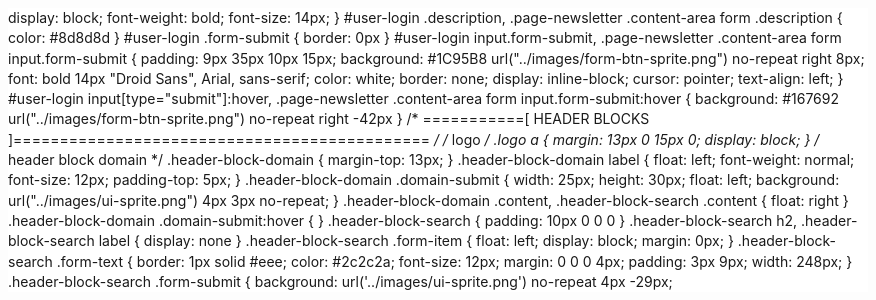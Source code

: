   display: block;
  font-weight: bold;
  font-size: 14px;
}
#user-login  .description,
.page-newsletter .content-area form .description {  color: #8d8d8d }
#user-login .form-submit {  border: 0px }
#user-login  input.form-submit,
.page-newsletter .content-area form input.form-submit {
  padding: 9px 35px 10px 15px;
  background: #1C95B8 url("../images/form-btn-sprite.png") no-repeat right 8px;
  font: bold 14px "Droid Sans", Arial, sans-serif;
  color: white;
  border: none;
  display: inline-block;
  cursor: pointer;
  text-align: left;
}
#user-login input[type="submit"]:hover,
.page-newsletter .content-area form input.form-submit:hover {  background: #167692 url("../images/form-btn-sprite.png") no-repeat right -42px }
/* ===========[ HEADER BLOCKS ]============================================= */
/* logo */
.logo a {
  margin: 13px 0 15px 0;
  display: block;
}
/* header block domain */
.header-block-domain {
  margin-top: 13px;
}
.header-block-domain label {
  float: left;
  font-weight: normal;
  font-size: 12px;
  padding-top: 5px;
}
.header-block-domain .domain-submit {
  width: 25px;
  height: 30px;
  float: left;
  background: url("../images/ui-sprite.png") 4px 3px no-repeat;
}
.header-block-domain .content,
.header-block-search .content {  float: right }
.header-block-domain .domain-submit:hover { }
.header-block-search {  padding: 10px 0 0 0 }
.header-block-search h2,
.header-block-search label {  display: none }
.header-block-search .form-item {
  float: left;
  display: block;
  margin: 0px;
}
.header-block-search .form-text {
  border: 1px solid #eee;
  color: #2c2c2a;
  font-size: 12px;
  margin: 0 0 0 4px;
  padding: 3px 9px;
  width: 248px;
}
.header-block-search .form-submit {
  background: url('../images/ui-sprite.png') no-repeat 4px -29px;